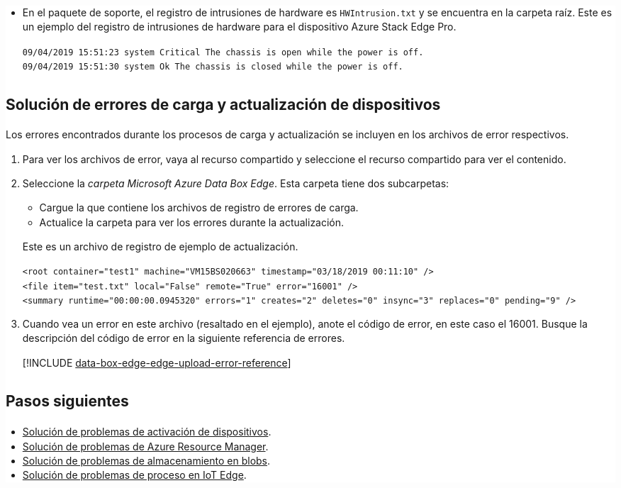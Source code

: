 - En el paquete de soporte, el registro de intrusiones de hardware es `HWIntrusion.txt` y se encuentra en la carpeta raíz. Este es un ejemplo del registro de intrusiones de hardware para el dispositivo Azure Stack Edge Pro. 

    ```
    09/04/2019 15:51:23 system Critical The chassis is open while the power is off.
    09/04/2019 15:51:30 system Ok The chassis is closed while the power is off.
    ```

## <a name="troubleshoot-device-upload-and-refresh-errors"></a>Solución de errores de carga y actualización de dispositivos

Los errores encontrados durante los procesos de carga y actualización se incluyen en los archivos de error respectivos.

1. Para ver los archivos de error, vaya al recurso compartido y seleccione el recurso compartido para ver el contenido. 


2. Seleccione la _carpeta Microsoft Azure Data Box Edge_. Esta carpeta tiene dos subcarpetas:

    - Cargue la que contiene los archivos de registro de errores de carga.
    - Actualice la carpeta para ver los errores durante la actualización.

    Este es un archivo de registro de ejemplo de actualización.

    ```
    <root container="test1" machine="VM15BS020663" timestamp="03/18/2019 00:11:10" />
    <file item="test.txt" local="False" remote="True" error="16001" />
    <summary runtime="00:00:00.0945320" errors="1" creates="2" deletes="0" insync="3" replaces="0" pending="9" />
    ``` 

3. Cuando vea un error en este archivo (resaltado en el ejemplo), anote el código de error, en este caso el 16001. Busque la descripción del código de error en la siguiente referencia de errores.

    [!INCLUDE [data-box-edge-edge-upload-error-reference](../../includes/data-box-edge-gateway-upload-error-reference.md)]


## <a name="next-steps"></a>Pasos siguientes

- [Solución de problemas de activación de dispositivos](azure-stack-edge-gpu-troubleshoot-activation.md).
- [Solución de problemas de Azure Resource Manager](azure-stack-edge-gpu-troubleshoot-azure-resource-manager.md).
- [Solución de problemas de almacenamiento en blobs](azure-stack-edge-gpu-troubleshoot-blob-storage.md).
- [Solución de problemas de proceso en IoT Edge](azure-stack-edge-gpu-troubleshoot-iot-edge.md).